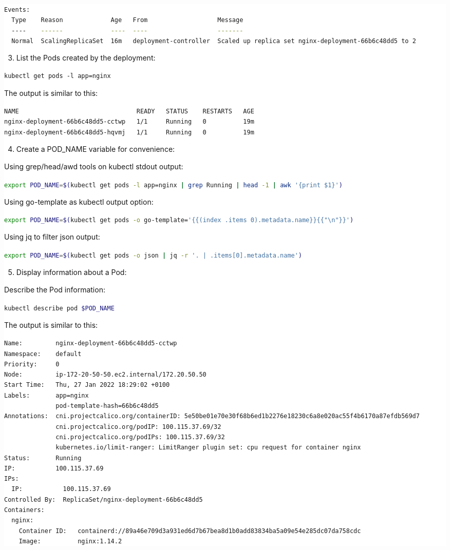 ```sh
Events:
  Type    Reason             Age   From                   Message
  ----    ------             ----  ----                   -------
  Normal  ScalingReplicaSet  16m   deployment-controller  Scaled up replica set nginx-deployment-66b6c48dd5 to 2
```

3. List the Pods created by the deployment:

```kubectl
kubectl get pods -l app=nginx
```

The output is similar to this:

```sh
NAME                                READY   STATUS    RESTARTS   AGE
nginx-deployment-66b6c48dd5-cctwp   1/1     Running   0          19m
nginx-deployment-66b6c48dd5-hqvmj   1/1     Running   0          19m
```

4. Create a POD_NAME variable for convenience:

Using grep/head/awd tools on kubectl stdout output:

```sh
export POD_NAME=$(kubectl get pods -l app=nginx | grep Running | head -1 | awk '{print $1}')
```

Using go-template as kubectl output option:

```sh
export POD_NAME=$(kubectl get pods -o go-template='{{(index .items 0).metadata.name}}{{"\n"}}')
```

Using jq to filter json output:

```sh
export POD_NAME=$(kubectl get pods -o json | jq -r '. | .items[0].metadata.name')
```

5. Display information about a Pod:

Describe the Pod information:

```sh
kubectl describe pod $POD_NAME
```

The output is similar to this:

```sh
Name:         nginx-deployment-66b6c48dd5-cctwp
Namespace:    default
Priority:     0
Node:         ip-172-20-50-50.ec2.internal/172.20.50.50
Start Time:   Thu, 27 Jan 2022 18:29:02 +0100
Labels:       app=nginx
              pod-template-hash=66b6c48dd5
Annotations:  cni.projectcalico.org/containerID: 5e50be01e70e30f68b6ed1b2276e18230c6a8e020ac55f4b6170a87efdb569d7
              cni.projectcalico.org/podIP: 100.115.37.69/32
              cni.projectcalico.org/podIPs: 100.115.37.69/32
              kubernetes.io/limit-ranger: LimitRanger plugin set: cpu request for container nginx
Status:       Running
IP:           100.115.37.69
IPs:
  IP:           100.115.37.69
Controlled By:  ReplicaSet/nginx-deployment-66b6c48dd5
Containers:
  nginx:
    Container ID:   containerd://89a46e709d3a931ed6d7b67bea8d1b0add83834ba5a09e54e285dc07da758cdc
    Image:          nginx:1.14.2
```
